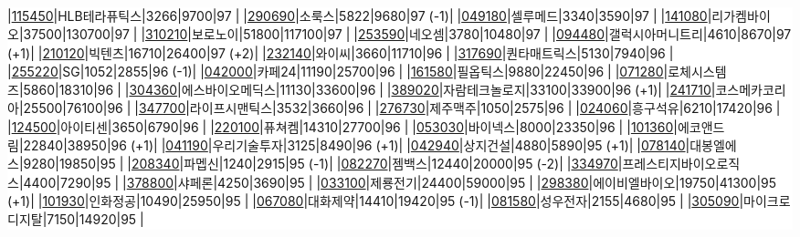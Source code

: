 |[115450](https://finance.daum.net/quotes/A115450)|HLB테라퓨틱스|3266|9700|97 |
|[290690](https://finance.daum.net/quotes/A290690)|소룩스|5822|9680|97 (-1)|
|[049180](https://finance.daum.net/quotes/A049180)|셀루메드|3340|3590|97 |
|[141080](https://finance.daum.net/quotes/A141080)|리가켐바이오|37500|130700|97 |
|[310210](https://finance.daum.net/quotes/A310210)|보로노이|51800|117100|97 |
|[253590](https://finance.daum.net/quotes/A253590)|네오셈|3780|10480|97 |
|[094480](https://finance.daum.net/quotes/A094480)|갤럭시아머니트리|4610|8670|97 (+1)|
|[210120](https://finance.daum.net/quotes/A210120)|빅텐츠|16710|26400|97 (+2)|
|[232140](https://finance.daum.net/quotes/A232140)|와이씨|3660|11710|96 |
|[317690](https://finance.daum.net/quotes/A317690)|퀀타매트릭스|5130|7940|96 |
|[255220](https://finance.daum.net/quotes/A255220)|SG|1052|2855|96 (-1)|
|[042000](https://finance.daum.net/quotes/A042000)|카페24|11190|25700|96 |
|[161580](https://finance.daum.net/quotes/A161580)|필옵틱스|9880|22450|96 |
|[071280](https://finance.daum.net/quotes/A071280)|로체시스템즈|5860|18310|96 |
|[304360](https://finance.daum.net/quotes/A304360)|에스바이오메딕스|11130|33600|96 |
|[389020](https://finance.daum.net/quotes/A389020)|자람테크놀로지|33100|33900|96 (+1)|
|[241710](https://finance.daum.net/quotes/A241710)|코스메카코리아|25500|76100|96 |
|[347700](https://finance.daum.net/quotes/A347700)|라이프시맨틱스|3532|3660|96 |
|[276730](https://finance.daum.net/quotes/A276730)|제주맥주|1050|2575|96 |
|[024060](https://finance.daum.net/quotes/A024060)|흥구석유|6210|17420|96 |
|[124500](https://finance.daum.net/quotes/A124500)|아이티센|3650|6790|96 |
|[220100](https://finance.daum.net/quotes/A220100)|퓨쳐켐|14310|27700|96 |
|[053030](https://finance.daum.net/quotes/A053030)|바이넥스|8000|23350|96 |
|[101360](https://finance.daum.net/quotes/A101360)|에코앤드림|22840|38950|96 (+1)|
|[041190](https://finance.daum.net/quotes/A041190)|우리기술투자|3125|8490|96 (+1)|
|[042940](https://finance.daum.net/quotes/A042940)|상지건설|4880|5890|95 (+1)|
|[078140](https://finance.daum.net/quotes/A078140)|대봉엘에스|9280|19850|95 |
|[208340](https://finance.daum.net/quotes/A208340)|파멥신|1240|2915|95 (-1)|
|[082270](https://finance.daum.net/quotes/A082270)|젬백스|12440|20000|95 (-2)|
|[334970](https://finance.daum.net/quotes/A334970)|프레스티지바이오로직스|4400|7290|95 |
|[378800](https://finance.daum.net/quotes/A378800)|샤페론|4250|3690|95 |
|[033100](https://finance.daum.net/quotes/A033100)|제룡전기|24400|59000|95 |
|[298380](https://finance.daum.net/quotes/A298380)|에이비엘바이오|19750|41300|95 (+1)|
|[101930](https://finance.daum.net/quotes/A101930)|인화정공|10490|25950|95 |
|[067080](https://finance.daum.net/quotes/A067080)|대화제약|14410|19420|95 (-1)|
|[081580](https://finance.daum.net/quotes/A081580)|성우전자|2155|4680|95 |
|[305090](https://finance.daum.net/quotes/A305090)|마이크로디지탈|7150|14920|95 |